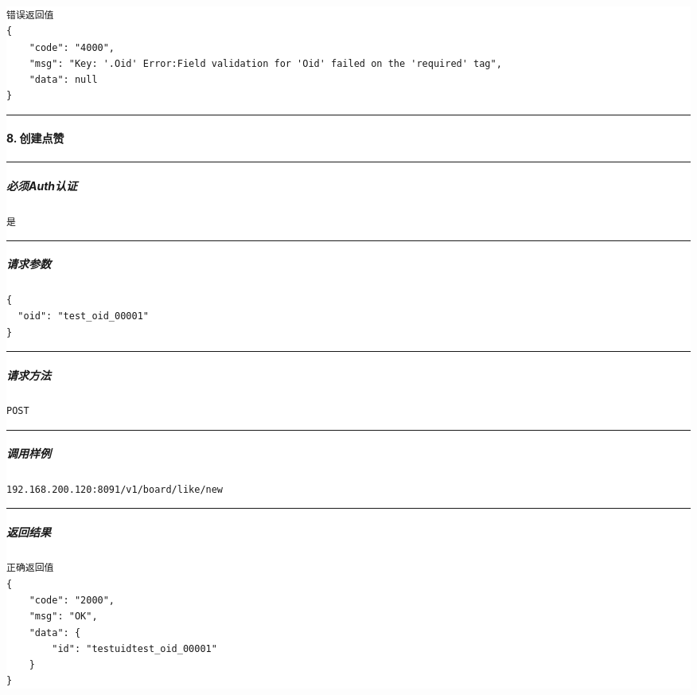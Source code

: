 ```
```

```
错误返回值
{
    "code": "4000",
    "msg": "Key: '.Oid' Error:Field validation for 'Oid' failed on the 'required' tag",
    "data": null
}
```
---

#### 8. 创建点赞

---

##### 必须Auth认证
```
是
```

---

##### 请求参数

```
{
  "oid": "test_oid_00001"
}
```

---

##### 请求方法
```
POST
```

---

##### 调用样例

```
192.168.200.120:8091/v1/board/like/new
```

---

##### 返回结果


```
正确返回值
{
    "code": "2000",
    "msg": "OK",
    "data": {
        "id": "testuidtest_oid_00001"
    }
}
```
